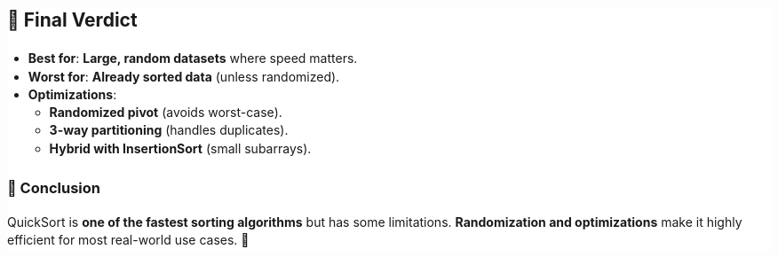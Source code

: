 
## **📌 Final Verdict**
- **Best for**: **Large, random datasets** where speed matters.
- **Worst for**: **Already sorted data** (unless randomized).
- **Optimizations**:  
  - **Randomized pivot** (avoids worst-case).  
  - **3-way partitioning** (handles duplicates).  
  - **Hybrid with InsertionSort** (small subarrays).  

### **🚀 Conclusion**
QuickSort is **one of the fastest sorting algorithms** but has some limitations. **Randomization and optimizations** make it highly efficient for most real-world use cases. 🎯
